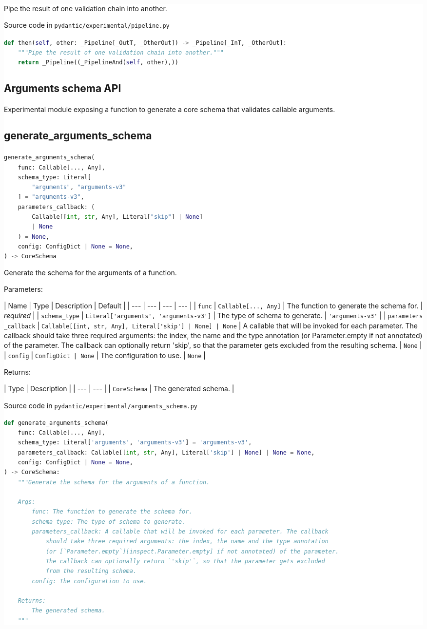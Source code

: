 Pipe the result of one validation chain into another.

Source code in `pydantic/experimental/pipeline.py`

```python
def then(self, other: _Pipeline[_OutT, _OtherOut]) -> _Pipeline[_InT, _OtherOut]:
    """Pipe the result of one validation chain into another."""
    return _Pipeline((_PipelineAnd(self, other),))

```

## Arguments schema API

Experimental module exposing a function to generate a core schema that validates callable arguments.

## generate_arguments_schema

```python
generate_arguments_schema(
    func: Callable[..., Any],
    schema_type: Literal[
        "arguments", "arguments-v3"
    ] = "arguments-v3",
    parameters_callback: (
        Callable[[int, str, Any], Literal["skip"] | None]
        | None
    ) = None,
    config: ConfigDict | None = None,
) -> CoreSchema

```

Generate the schema for the arguments of a function.

Parameters:

| Name | Type | Description | Default | | --- | --- | --- | --- | | `func` | `Callable[..., Any]` | The function to generate the schema for. | *required* | | `schema_type` | `Literal['arguments', 'arguments-v3']` | The type of schema to generate. | `'arguments-v3'` | | `parameters_callback` | `Callable[[int, str, Any], Literal['skip'] | None] | None` | A callable that will be invoked for each parameter. The callback should take three required arguments: the index, the name and the type annotation (or Parameter.empty if not annotated) of the parameter. The callback can optionally return 'skip', so that the parameter gets excluded from the resulting schema. | `None` | | `config` | `ConfigDict | None` | The configuration to use. | `None` |

Returns:

| Type | Description | | --- | --- | | `CoreSchema` | The generated schema. |

Source code in `pydantic/experimental/arguments_schema.py`

```python
def generate_arguments_schema(
    func: Callable[..., Any],
    schema_type: Literal['arguments', 'arguments-v3'] = 'arguments-v3',
    parameters_callback: Callable[[int, str, Any], Literal['skip'] | None] | None = None,
    config: ConfigDict | None = None,
) -> CoreSchema:
    """Generate the schema for the arguments of a function.

    Args:
        func: The function to generate the schema for.
        schema_type: The type of schema to generate.
        parameters_callback: A callable that will be invoked for each parameter. The callback
            should take three required arguments: the index, the name and the type annotation
            (or [`Parameter.empty`][inspect.Parameter.empty] if not annotated) of the parameter.
            The callback can optionally return `'skip'`, so that the parameter gets excluded
            from the resulting schema.
        config: The configuration to use.

    Returns:
        The generated schema.
    """
```